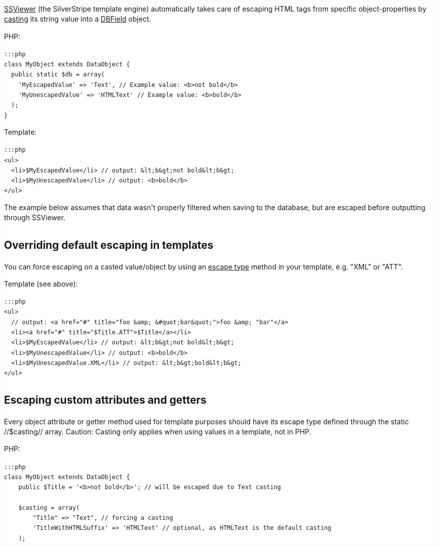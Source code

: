 [SSViewer](SSViewer) (the SilverStripe template engine) automatically takes care of escaping HTML tags from specific object-properties by [casting](casting) its string value into a [DBField](http://api.silverstripe.org/current/sapphire/model/DBField.html) object.

PHP:

	:::php
	class MyObject extends DataObject {
	  public static $db = array(
	    'MyEscapedValue' => 'Text', // Example value: <b>not bold</b>
	    'MyUnescapedValue' => 'HTMLText' // Example value: <b>bold</b>
	  );
	}


Template:

	:::php
	<ul>
	  <li>$MyEscapedValue</li> // output: &lt;b&gt;not bold&lt;b&gt;
	  <li>$MyUnescapedValue</li> // output: <b>bold</b>
	</ul>


The example below assumes that data wasn't properly filtered when saving to the database, but are escaped before outputting through SSViewer.

## Overriding default escaping in templates

You can force escaping on a casted value/object by using an [escape type](escape-types) method in your template, e.g. "XML" or "ATT". 

Template (see above):

	:::php
	<ul>
	  // output: <a href="#" title="foo &amp; &#quot;bar&quot;">foo &amp; "bar"</a>
	  <li><a href="#" title="$Title.ATT">$Title</a></li>
	  <li>$MyEscapedValue</li> // output: &lt;b&gt;not bold&lt;b&gt;
	  <li>$MyUnescapedValue</li> // output: <b>bold</b>
	  <li>$MyUnescapedValue.XML</li> // output: &lt;b&gt;bold&lt;b&gt;
	</ul>


## Escaping custom attributes and getters

Every object attribute or getter method used for template purposes should have its escape type defined through the static //$casting// array. Caution: Casting only applies when using values in a template, not in PHP.

PHP:

	:::php
	class MyObject extends DataObject {
		public $Title = '<b>not bold</b>'; // will be escaped due to Text casting
	     
		$casting = array(
			"Title" => "Text", // forcing a casting
			'TitleWithHTMLSuffix' => 'HTMLText' // optional, as HTMLText is the default casting
		);
		